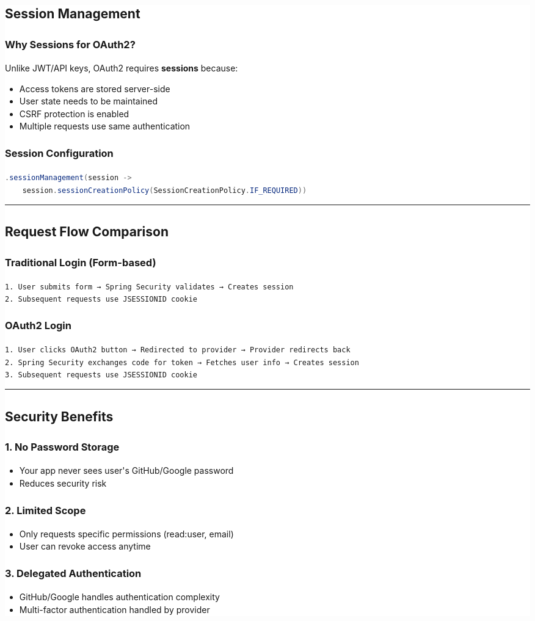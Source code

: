 
## Session Management

### **Why Sessions for OAuth2?**
Unlike JWT/API keys, OAuth2 requires **sessions** because:
- Access tokens are stored server-side
- User state needs to be maintained
- CSRF protection is enabled
- Multiple requests use same authentication

### **Session Configuration**
```java
.sessionManagement(session -> 
    session.sessionCreationPolicy(SessionCreationPolicy.IF_REQUIRED))
```

---

## Request Flow Comparison

### **Traditional Login (Form-based)**
```
1. User submits form → Spring Security validates → Creates session
2. Subsequent requests use JSESSIONID cookie
```

### **OAuth2 Login**
```
1. User clicks OAuth2 button → Redirected to provider → Provider redirects back
2. Spring Security exchanges code for token → Fetches user info → Creates session
3. Subsequent requests use JSESSIONID cookie
```

---

## Security Benefits

### **1. No Password Storage**
- Your app never sees user's GitHub/Google password
- Reduces security risk

### **2. Limited Scope**
- Only requests specific permissions (read:user, email)
- User can revoke access anytime

### **3. Delegated Authentication**
- GitHub/Google handles authentication complexity
- Multi-factor authentication handled by provider
